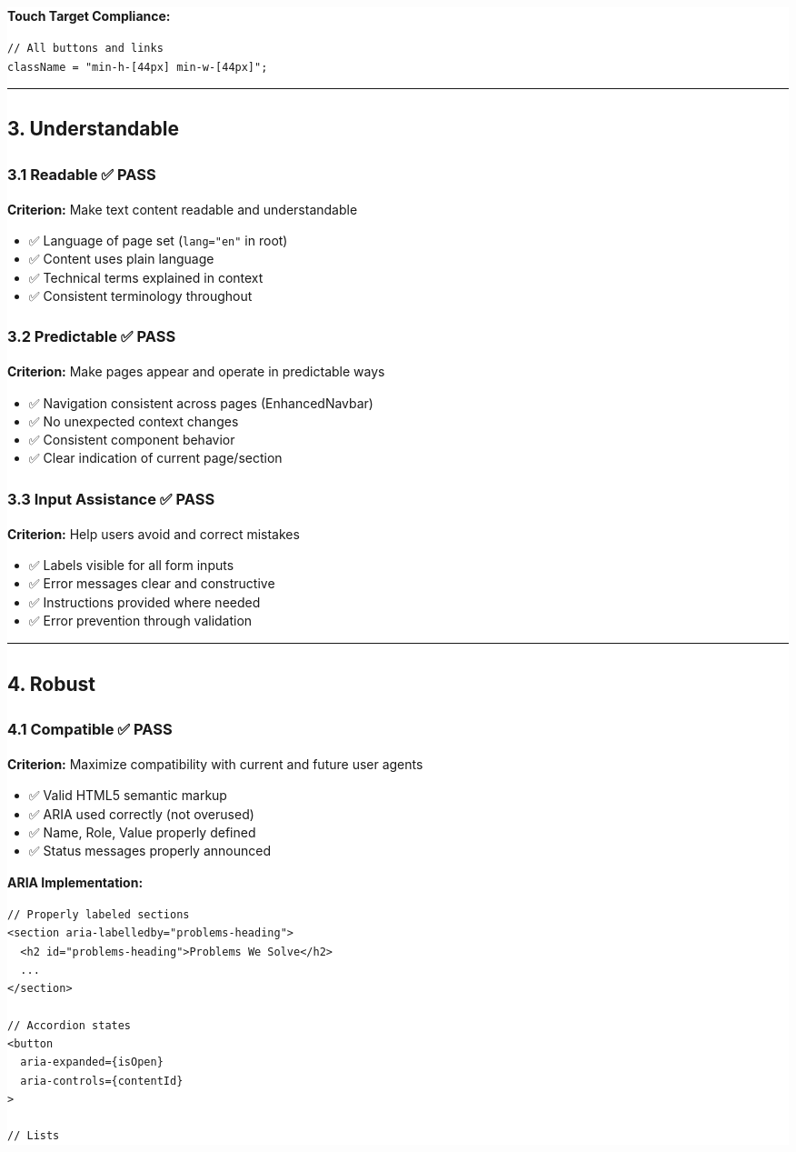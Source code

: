 **Touch Target Compliance:**

```tsx
// All buttons and links
className = "min-h-[44px] min-w-[44px]";
```

---

## 3. Understandable

### 3.1 Readable ✅ PASS

**Criterion:** Make text content readable and understandable

- ✅ Language of page set (`lang="en"` in root)
- ✅ Content uses plain language
- ✅ Technical terms explained in context
- ✅ Consistent terminology throughout

### 3.2 Predictable ✅ PASS

**Criterion:** Make pages appear and operate in predictable ways

- ✅ Navigation consistent across pages (EnhancedNavbar)
- ✅ No unexpected context changes
- ✅ Consistent component behavior
- ✅ Clear indication of current page/section

### 3.3 Input Assistance ✅ PASS

**Criterion:** Help users avoid and correct mistakes

- ✅ Labels visible for all form inputs
- ✅ Error messages clear and constructive
- ✅ Instructions provided where needed
- ✅ Error prevention through validation

---

## 4. Robust

### 4.1 Compatible ✅ PASS

**Criterion:** Maximize compatibility with current and future user agents

- ✅ Valid HTML5 semantic markup
- ✅ ARIA used correctly (not overused)
- ✅ Name, Role, Value properly defined
- ✅ Status messages properly announced

**ARIA Implementation:**

```tsx
// Properly labeled sections
<section aria-labelledby="problems-heading">
  <h2 id="problems-heading">Problems We Solve</h2>
  ...
</section>

// Accordion states
<button
  aria-expanded={isOpen}
  aria-controls={contentId}
>

// Lists
```